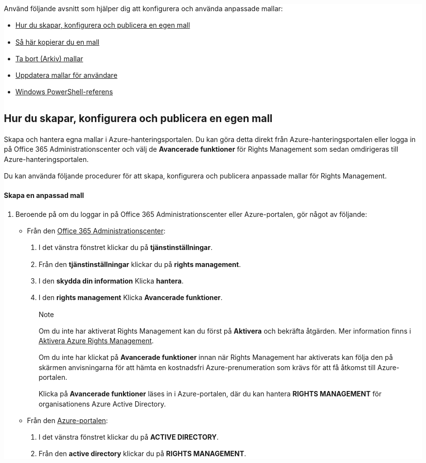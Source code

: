 Använd följande avsnitt som hjälper dig att konfigurera och använda anpassade mallar:

-   [Hur du skapar, konfigurera och publicera en egen mall](../Topic/Configuring_Custom_Templates_for_Azure_Rights_Management.md#BKMK_HowToConfigureCustomTemplates)

-   [Så här kopierar du en mall](../Topic/Configuring_Custom_Templates_for_Azure_Rights_Management.md#BKMK_HowToCopyTemplates)

-   [Ta bort (Arkiv) mallar](../Topic/Configuring_Custom_Templates_for_Azure_Rights_Management.md#BKMK_HowToArchiveTemplates)

-   [Uppdatera mallar för användare](../Topic/Configuring_Custom_Templates_for_Azure_Rights_Management.md#BKMK_RefreshingTemplates)

-   [Windows PowerShell-referens](../Topic/Configuring_Custom_Templates_for_Azure_Rights_Management.md#BKMK_PowerShellTemplates)

## <a name="BKMK_HowToConfigureCustomTemplates"></a>Hur du skapar, konfigurera och publicera en egen mall
Skapa och hantera egna mallar i Azure-hanteringsportalen. Du kan göra detta direkt från Azure-hanteringsportalen eller logga in på Office 365 Administrationscenter och välj de **Avancerade funktioner** för Rights Management som sedan omdirigeras till Azure-hanteringsportalen.

Du kan använda följande procedurer för att skapa, konfigurera och publicera anpassade mallar för Rights Management.

#### Skapa en anpassad mall

1.  Beroende på om du loggar in på Office 365 Administrationscenter eller Azure-portalen, gör något av följande:

    -   Från den [Office 365 Administrationscenter](https://portal.office.com/):

        1.  I det vänstra fönstret klickar du på **tjänstinställningar**.

        2.  Från den **tjänstinställningar** klickar du på **rights management**.

        3.  I den **skydda din information** Klicka **hantera**.

        4.  I den **rights management** Klicka **Avancerade funktioner**.

            > [!NOTE]
            > Om du inte har aktiverat Rights Management kan du först på **Aktivera** och bekräfta åtgärden. Mer information finns i [Aktivera Azure Rights Management](../Topic/Activating_Azure_Rights_Management.md).
            > 
            > Om du inte har klickat på **Avancerade funktioner** innan när Rights Management har aktiverats kan följa den på skärmen anvisningarna för att hämta en kostnadsfri Azure-prenumeration som krävs för att få åtkomst till Azure-portalen.

            Klicka på **Avancerade funktioner** läses in i Azure-portalen, där du kan hantera **RIGHTS MANAGEMENT** för organisationens Azure Active Directory.

    -   Från den [Azure-portalen](http://go.microsoft.com/fwlink/p/?LinkID=275081):

        1.  I det vänstra fönstret klickar du på **ACTIVE DIRECTORY**.

        2.  Från den **active directory** klickar du på **RIGHTS MANAGEMENT**.
